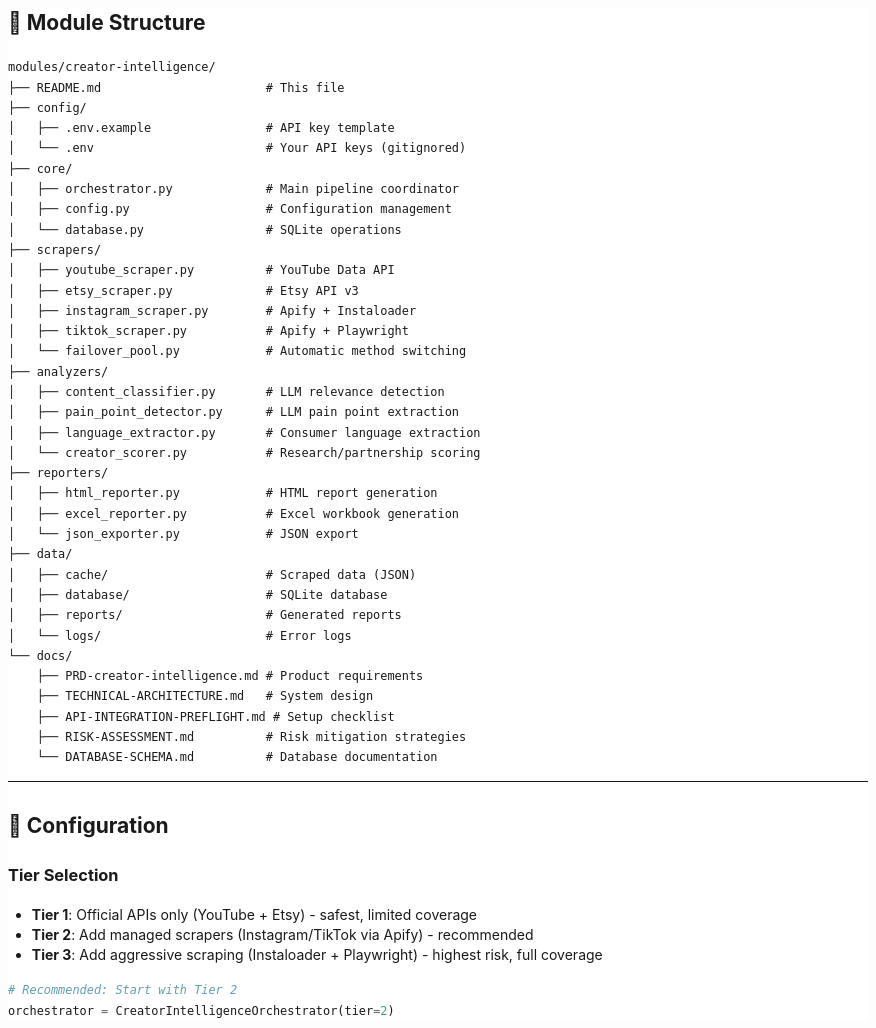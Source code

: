 
## 📁 Module Structure

```
modules/creator-intelligence/
├── README.md                       # This file
├── config/
│   ├── .env.example                # API key template
│   └── .env                        # Your API keys (gitignored)
├── core/
│   ├── orchestrator.py             # Main pipeline coordinator
│   ├── config.py                   # Configuration management
│   └── database.py                 # SQLite operations
├── scrapers/
│   ├── youtube_scraper.py          # YouTube Data API
│   ├── etsy_scraper.py             # Etsy API v3
│   ├── instagram_scraper.py        # Apify + Instaloader
│   ├── tiktok_scraper.py           # Apify + Playwright
│   └── failover_pool.py            # Automatic method switching
├── analyzers/
│   ├── content_classifier.py       # LLM relevance detection
│   ├── pain_point_detector.py      # LLM pain point extraction
│   ├── language_extractor.py       # Consumer language extraction
│   └── creator_scorer.py           # Research/partnership scoring
├── reporters/
│   ├── html_reporter.py            # HTML report generation
│   ├── excel_reporter.py           # Excel workbook generation
│   └── json_exporter.py            # JSON export
├── data/
│   ├── cache/                      # Scraped data (JSON)
│   ├── database/                   # SQLite database
│   ├── reports/                    # Generated reports
│   └── logs/                       # Error logs
└── docs/
    ├── PRD-creator-intelligence.md # Product requirements
    ├── TECHNICAL-ARCHITECTURE.md   # System design
    ├── API-INTEGRATION-PREFLIGHT.md # Setup checklist
    ├── RISK-ASSESSMENT.md          # Risk mitigation strategies
    └── DATABASE-SCHEMA.md          # Database documentation
```

---

## 🔧 Configuration

### Tier Selection

- **Tier 1**: Official APIs only (YouTube + Etsy) - safest, limited coverage
- **Tier 2**: Add managed scrapers (Instagram/TikTok via Apify) - recommended
- **Tier 3**: Add aggressive scraping (Instaloader + Playwright) - highest risk, full coverage

```python
# Recommended: Start with Tier 2
orchestrator = CreatorIntelligenceOrchestrator(tier=2)
```
